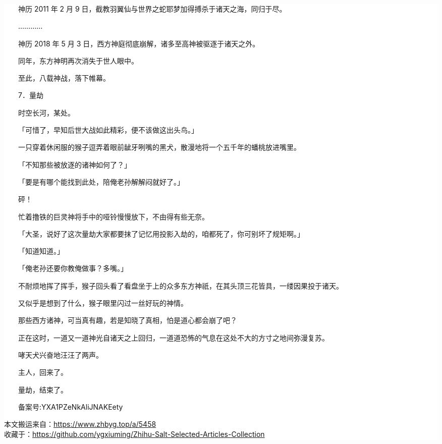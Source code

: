 &emsp;&emsp;神历 2011 年 2 月 9 日，截教羽翼仙与世界之蛇耶梦加得搏杀于诸天之海，同归于尽。  
  
&emsp;&emsp;…………  
  
&emsp;&emsp;神历 2018 年 5 月 3 日，西方神庭彻底崩解，诸多至高神被驱逐于诸天之外。  
  
&emsp;&emsp;同年，东方神明再次消失于世人眼中。  
  
&emsp;&emsp;至此，八载神战，落下帷幕。  
  
&emsp;&emsp;7．量劫  
  
&emsp;&emsp;时空长河，某处。  
  
&emsp;&emsp;「可惜了，早知后世大战如此精彩，便不该做这出头鸟。」  
  
&emsp;&emsp;一只穿着休闲服的猴子逗弄着眼前龇牙咧嘴的黑犬，散漫地将一个五千年的蟠桃放进嘴里。  
  
&emsp;&emsp;「不知那些被放逐的诸神如何了？」  
  
&emsp;&emsp;「要是有哪个能找到此处，陪俺老孙解解闷就好了。」  
  
&emsp;&emsp;砰！  
  
&emsp;&emsp;忙着撸铁的巨灵神将手中的哑铃慢慢放下，不由得有些无奈。  
  
&emsp;&emsp;「大圣，说好了这次量劫大家都要抹了记忆用投影入劫的，咱都死了，你可别坏了规矩啊。」  
  
&emsp;&emsp;「知道知道。」  
  
&emsp;&emsp;「俺老孙还要你教俺做事？多嘴。」  
  
&emsp;&emsp;不耐烦地挥了挥手，猴子回头看了看盘坐于上的众多东方神祇，在其头顶三花皆具，一缕因果投于诸天。  
  
&emsp;&emsp;又似乎是想到了什么，猴子眼里闪过一丝好玩的神情。  
  
&emsp;&emsp;那些西方诸神，可当真有趣，若是知晓了真相，怕是道心都会崩了吧？  
  
&emsp;&emsp;正在这时，一道又一道神光自诸天之上回归，一道道恐怖的气息在这处不大的方寸之地间弥漫复苏。  
  
&emsp;&emsp;哮天犬兴奋地汪汪了两声。  
  
&emsp;&emsp;主人，回来了。  
  
&emsp;&emsp;量劫，结束了。  
  
&emsp;&emsp;备案号:YXA1PZeNkAliJNAKEety  
  
本文搬运来自：https://www.zhbyg.top/a/5458  
 收藏于：https://github.com/ygxiuming/Zhihu-Salt-Selected-Articles-Collection